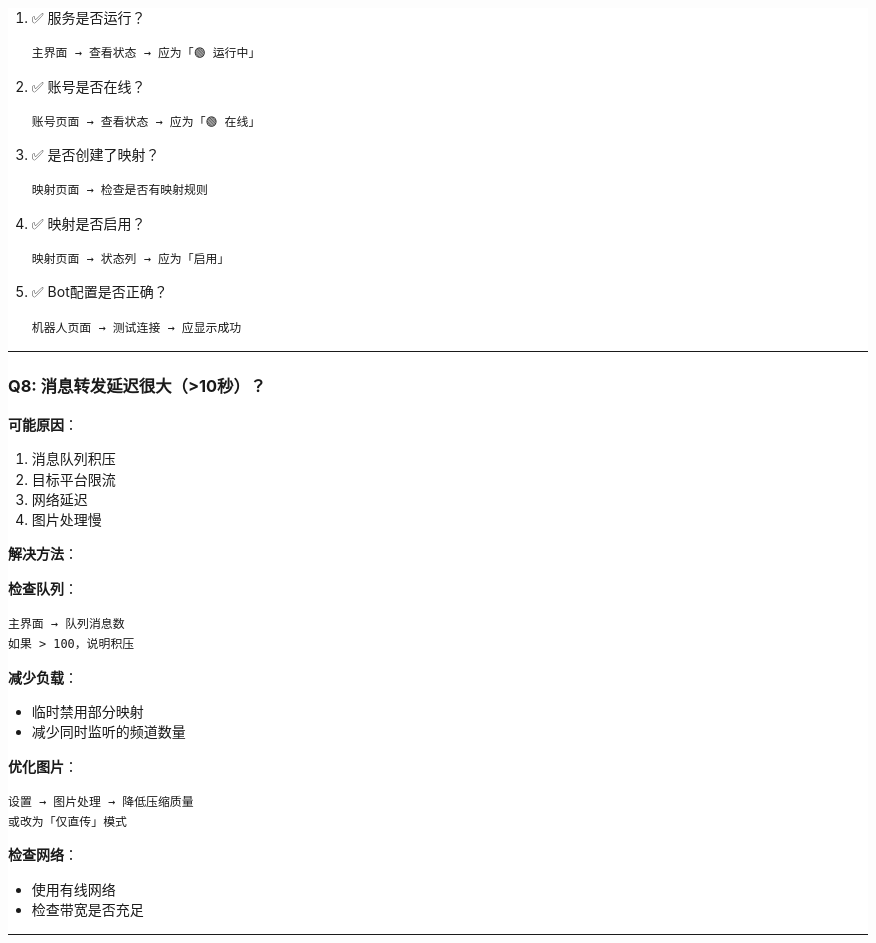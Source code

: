 1. ✅ 服务是否运行？
   ```
   主界面 → 查看状态 → 应为「🟢 运行中」
   ```

2. ✅ 账号是否在线？
   ```
   账号页面 → 查看状态 → 应为「🟢 在线」
   ```

3. ✅ 是否创建了映射？
   ```
   映射页面 → 检查是否有映射规则
   ```

4. ✅ 映射是否启用？
   ```
   映射页面 → 状态列 → 应为「启用」
   ```

5. ✅ Bot配置是否正确？
   ```
   机器人页面 → 测试连接 → 应显示成功
   ```

---

### Q8: 消息转发延迟很大（>10秒）？

**可能原因**：
1. 消息队列积压
2. 目标平台限流
3. 网络延迟
4. 图片处理慢

**解决方法**：

**检查队列**：
```
主界面 → 队列消息数
如果 > 100，说明积压
```

**减少负载**：
- 临时禁用部分映射
- 减少同时监听的频道数量

**优化图片**：
```
设置 → 图片处理 → 降低压缩质量
或改为「仅直传」模式
```

**检查网络**：
- 使用有线网络
- 检查带宽是否充足

---
